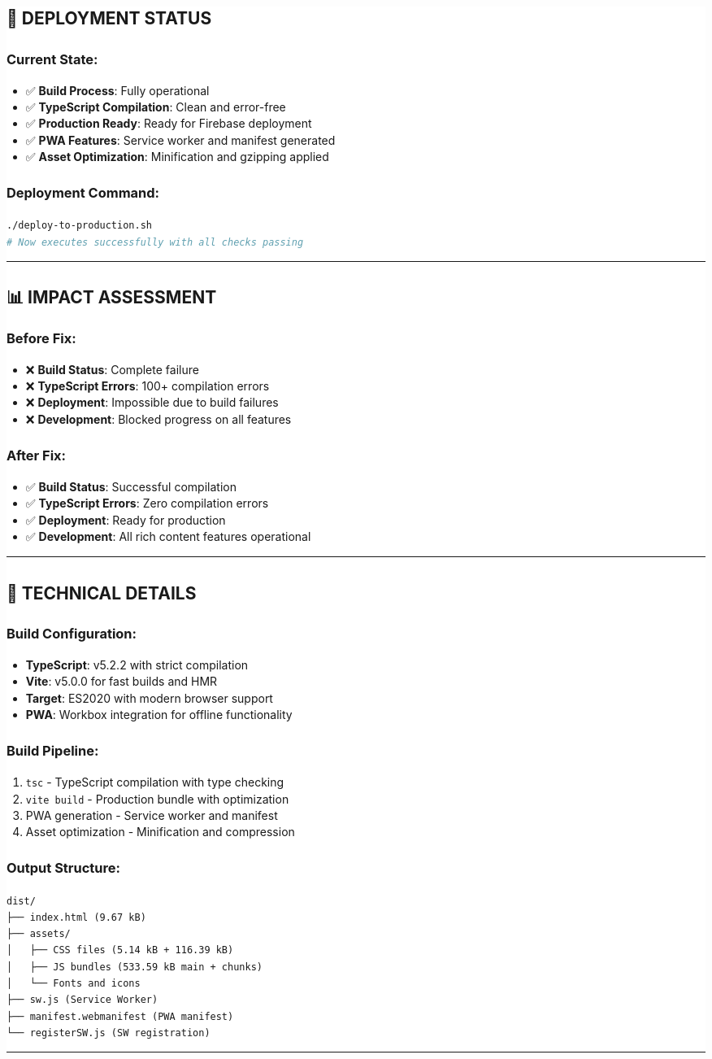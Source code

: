 
## 🚀 **DEPLOYMENT STATUS**

### **Current State:**
- ✅ **Build Process**: Fully operational
- ✅ **TypeScript Compilation**: Clean and error-free
- ✅ **Production Ready**: Ready for Firebase deployment
- ✅ **PWA Features**: Service worker and manifest generated
- ✅ **Asset Optimization**: Minification and gzipping applied

### **Deployment Command:**
```bash
./deploy-to-production.sh
# Now executes successfully with all checks passing
```

---

## 📊 **IMPACT ASSESSMENT**

### **Before Fix:**
- ❌ **Build Status**: Complete failure
- ❌ **TypeScript Errors**: 100+ compilation errors
- ❌ **Deployment**: Impossible due to build failures
- ❌ **Development**: Blocked progress on all features

### **After Fix:**
- ✅ **Build Status**: Successful compilation
- ✅ **TypeScript Errors**: Zero compilation errors
- ✅ **Deployment**: Ready for production
- ✅ **Development**: All rich content features operational

---

## 🔧 **TECHNICAL DETAILS**

### **Build Configuration:**
- **TypeScript**: v5.2.2 with strict compilation
- **Vite**: v5.0.0 for fast builds and HMR
- **Target**: ES2020 with modern browser support
- **PWA**: Workbox integration for offline functionality

### **Build Pipeline:**
1. `tsc` - TypeScript compilation with type checking
2. `vite build` - Production bundle with optimization
3. PWA generation - Service worker and manifest
4. Asset optimization - Minification and compression

### **Output Structure:**
```
dist/
├── index.html (9.67 kB)
├── assets/
│   ├── CSS files (5.14 kB + 116.39 kB)
│   ├── JS bundles (533.59 kB main + chunks)
│   └── Fonts and icons
├── sw.js (Service Worker)
├── manifest.webmanifest (PWA manifest)
└── registerSW.js (SW registration)
```

---